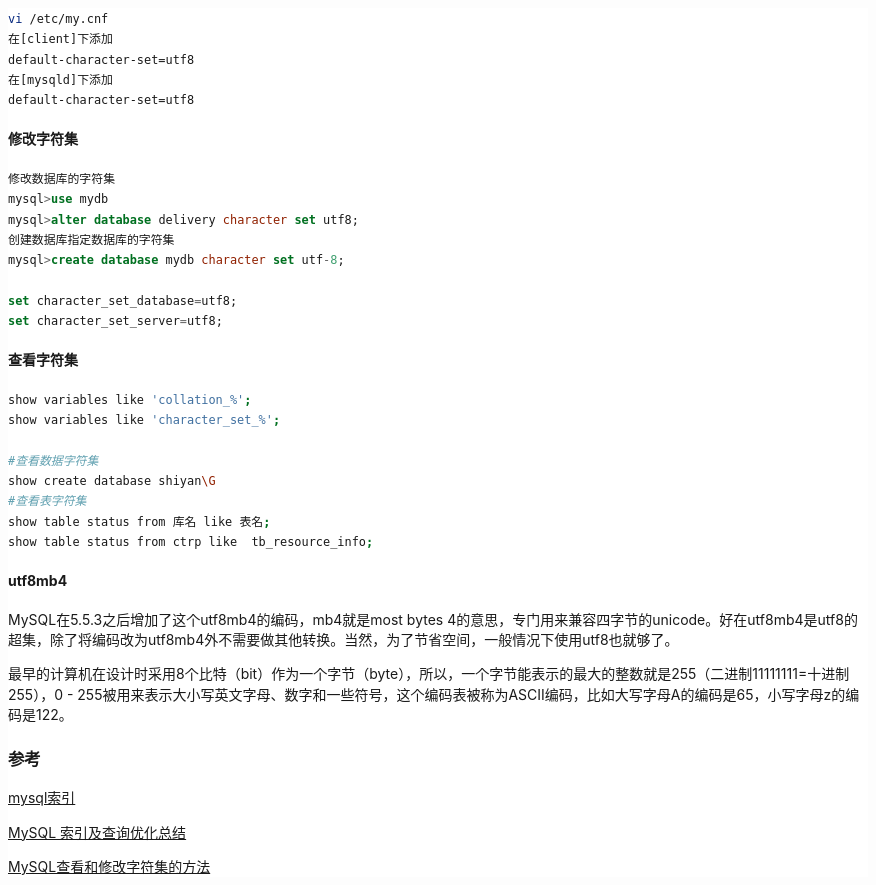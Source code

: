 ```bash
vi /etc/my.cnf
在[client]下添加
default-character-set=utf8
在[mysqld]下添加
default-character-set=utf8
```

#### 修改字符集

```sql
修改数据库的字符集
mysql>use mydb
mysql>alter database delivery character set utf8;
创建数据库指定数据库的字符集
mysql>create database mydb character set utf-8;

set character_set_database=utf8;
set character_set_server=utf8;
```

#### 查看字符集

```bash
show variables like 'collation_%';
show variables like 'character_set_%';

#查看数据字符集
show create database shiyan\G
#查看表字符集
show table status from 库名 like 表名;
show table status from ctrp like  tb_resource_info;
```

#### utf8mb4

MySQL在5.5.3之后增加了这个utf8mb4的编码，mb4就是most bytes 4的意思，专门用来兼容四字节的unicode。好在utf8mb4是utf8的超集，除了将编码改为utf8mb4外不需要做其他转换。当然，为了节省空间，一般情况下使用utf8也就够了。

最早的计算机在设计时采用8个比特（bit）作为一个字节（byte），所以，一个字节能表示的最大的整数就是255（二进制11111111=十进制255），0 - 255被用来表示大小写英文字母、数字和一些符号，这个编码表被称为ASCII编码，比如大写字母A的编码是65，小写字母z的编码是122。

### 参考

[mysql索引](https://www.runoob.com/mysql/mysql-index.html)

[MySQL 索引及查询优化总结](https://juejin.im/post/5c2c8dace51d455d382ee046)

[MySQL查看和修改字符集的方法](https://www.cnblogs.com/yangmingxianshen/p/7999428.html)
